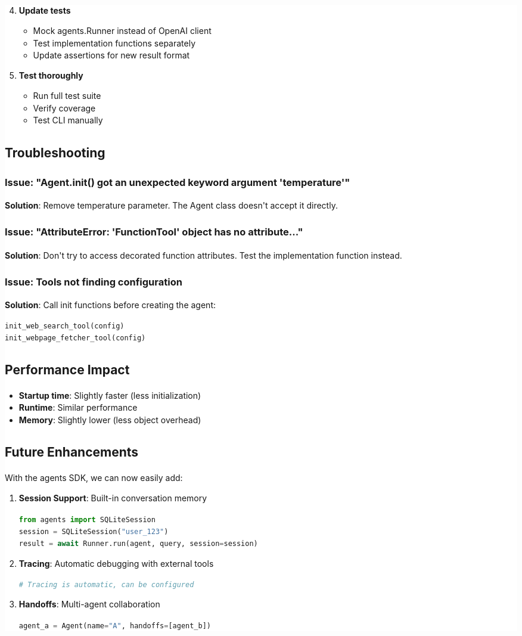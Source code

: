 4. **Update tests**
   - Mock agents.Runner instead of OpenAI client
   - Test implementation functions separately
   - Update assertions for new result format

5. **Test thoroughly**
   - Run full test suite
   - Verify coverage
   - Test CLI manually

## Troubleshooting

### Issue: "Agent.__init__() got an unexpected keyword argument 'temperature'"

**Solution**: Remove temperature parameter. The Agent class doesn't accept it directly.

### Issue: "AttributeError: 'FunctionTool' object has no attribute..."

**Solution**: Don't try to access decorated function attributes. Test the implementation function instead.

### Issue: Tools not finding configuration

**Solution**: Call init functions before creating the agent:
```python
init_web_search_tool(config)
init_webpage_fetcher_tool(config)
```

## Performance Impact

- **Startup time**: Slightly faster (less initialization)
- **Runtime**: Similar performance
- **Memory**: Slightly lower (less object overhead)

## Future Enhancements

With the agents SDK, we can now easily add:

1. **Session Support**: Built-in conversation memory
   ```python
   from agents import SQLiteSession
   session = SQLiteSession("user_123")
   result = await Runner.run(agent, query, session=session)
   ```

2. **Tracing**: Automatic debugging with external tools
   ```python
   # Tracing is automatic, can be configured
   ```

3. **Handoffs**: Multi-agent collaboration
   ```python
   agent_a = Agent(name="A", handoffs=[agent_b])
   ```
